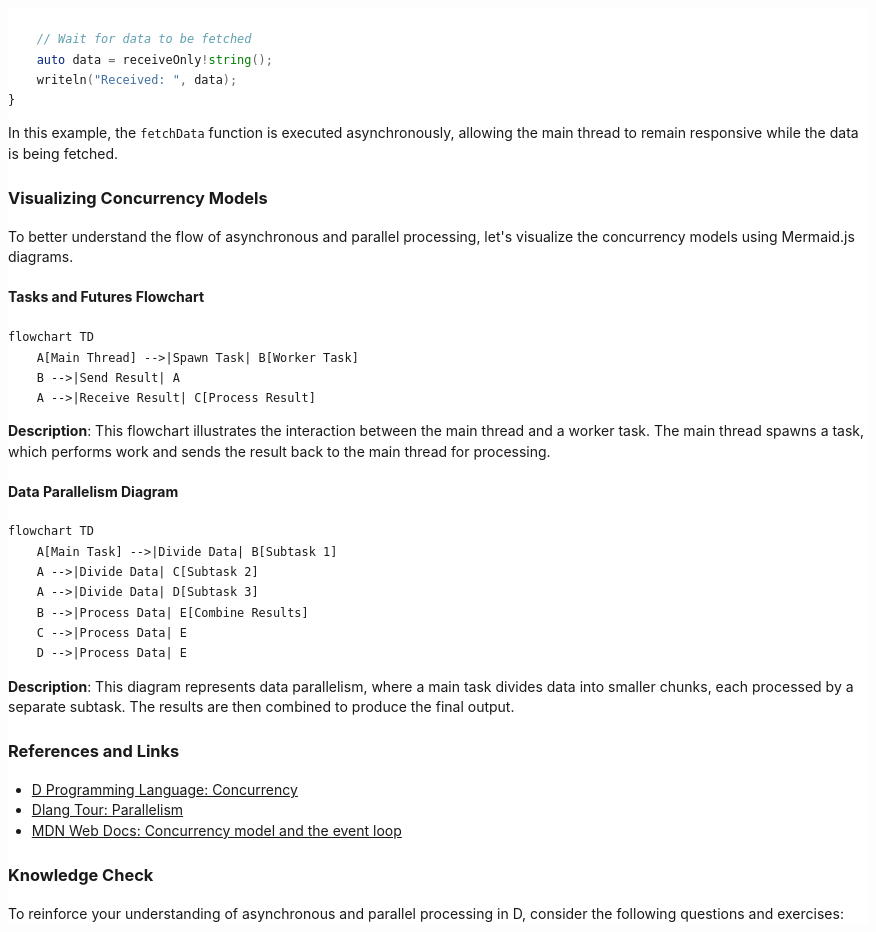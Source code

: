 ```d
    
    // Wait for data to be fetched
    auto data = receiveOnly!string();
    writeln("Received: ", data);
}
```

In this example, the `fetchData` function is executed asynchronously, allowing the main thread to remain responsive while the data is being fetched.

### Visualizing Concurrency Models

To better understand the flow of asynchronous and parallel processing, let's visualize the concurrency models using Mermaid.js diagrams.

#### Tasks and Futures Flowchart

```mermaid
flowchart TD
    A[Main Thread] -->|Spawn Task| B[Worker Task]
    B -->|Send Result| A
    A -->|Receive Result| C[Process Result]
```

**Description**: This flowchart illustrates the interaction between the main thread and a worker task. The main thread spawns a task, which performs work and sends the result back to the main thread for processing.

#### Data Parallelism Diagram

```mermaid
flowchart TD
    A[Main Task] -->|Divide Data| B[Subtask 1]
    A -->|Divide Data| C[Subtask 2]
    A -->|Divide Data| D[Subtask 3]
    B -->|Process Data| E[Combine Results]
    C -->|Process Data| E
    D -->|Process Data| E
```

**Description**: This diagram represents data parallelism, where a main task divides data into smaller chunks, each processed by a separate subtask. The results are then combined to produce the final output.

### References and Links

- [D Programming Language: Concurrency](https://dlang.org/concurrency.html)
- [Dlang Tour: Parallelism](https://tour.dlang.org/tour/en/gems/parallelism)
- [MDN Web Docs: Concurrency model and the event loop](https://developer.mozilla.org/en-US/docs/Web/JavaScript/EventLoop)

### Knowledge Check

To reinforce your understanding of asynchronous and parallel processing in D, consider the following questions and exercises:
